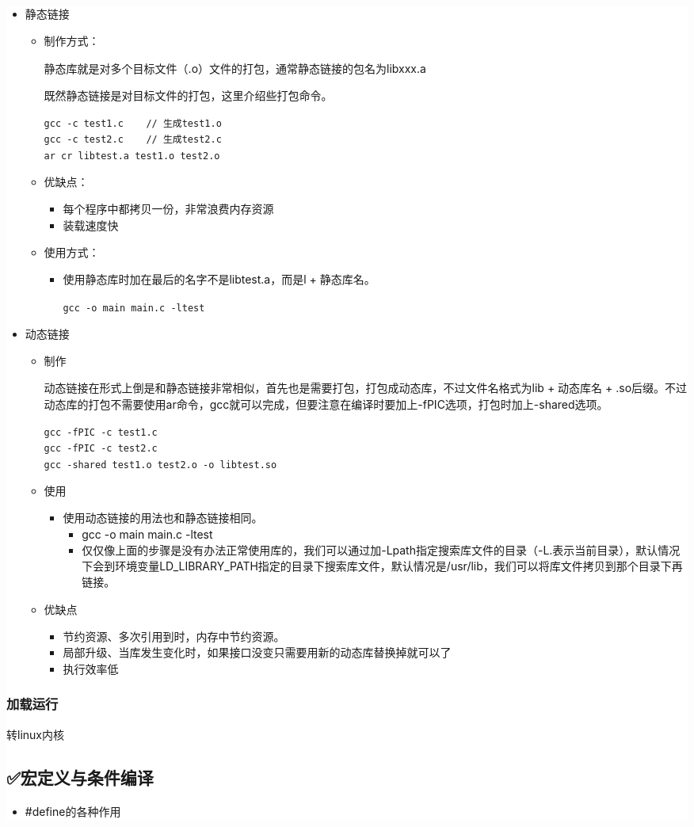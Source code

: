 - 静态链接

  - 制作方式：

    静态库就是对多个目标文件（.o）文件的打包，通常静态链接的包名为libxxx.a

    既然静态链接是对目标文件的打包，这里介绍些打包命令。

    ```
    gcc -c test1.c    // 生成test1.o
    gcc -c test2.c    // 生成test2.c
    ar cr libtest.a test1.o test2.o
    ```

  - 优缺点：

    - 每个程序中都拷贝一份，非常浪费内存资源
    - 装载速度快

  - 使用方式：

    - 使用静态库时加在最后的名字不是libtest.a，而是l + 静态库名。

      ```gcc -o main main.c -ltest```

- 动态链接

  - 制作

    动态链接在形式上倒是和静态链接非常相似，首先也是需要打包，打包成动态库，不过文件名格式为lib + 动态库名 + .so后缀。不过动态库的打包不需要使用ar命令，gcc就可以完成，但要注意在编译时要加上-fPIC选项，打包时加上-shared选项。

        gcc -fPIC -c test1.c 
        gcc -fPIC -c test2.c
        gcc -shared test1.o test2.o -o libtest.so

    

  - 使用
  
    - 使用动态链接的用法也和静态链接相同。
      - gcc -o main main.c -ltest
      - 仅仅像上面的步骤是没有办法正常使用库的，我们可以通过加-Lpath指定搜索库文件的目录（-L.表示当前目录），默认情况下会到环境变量LD_LIBRARY_PATH指定的目录下搜索库文件，默认情况是/usr/lib，我们可以将库文件拷贝到那个目录下再链接。
  
  - 优缺点
  
    - 节约资源、多次引用到时，内存中节约资源。
    - 局部升级、当库发生变化时，如果接口没变只需要用新的动态库替换掉就可以了
    - 执行效率低

### 加载运行

转linux内核



## ✅宏定义与条件编译

- #define的各种作用
